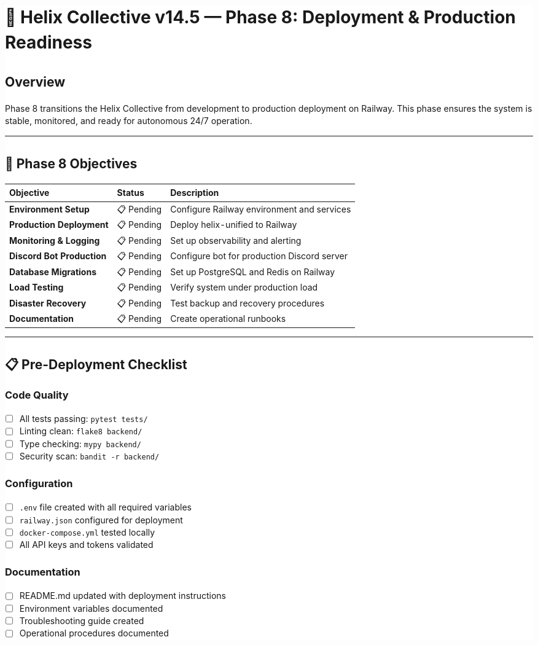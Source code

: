 # 🚀 Helix Collective v14.5 — Phase 8: Deployment & Production Readiness

## Overview

Phase 8 transitions the Helix Collective from development to production deployment on Railway. This phase ensures the system is stable, monitored, and ready for autonomous 24/7 operation.

---

## 🎯 Phase 8 Objectives

| Objective | Status | Description |
| :--- | :--- | :--- |
| **Environment Setup** | 📋 Pending | Configure Railway environment and services |
| **Production Deployment** | 📋 Pending | Deploy helix-unified to Railway |
| **Monitoring & Logging** | 📋 Pending | Set up observability and alerting |
| **Discord Bot Production** | 📋 Pending | Configure bot for production Discord server |
| **Database Migrations** | 📋 Pending | Set up PostgreSQL and Redis on Railway |
| **Load Testing** | 📋 Pending | Verify system under production load |
| **Disaster Recovery** | 📋 Pending | Test backup and recovery procedures |
| **Documentation** | 📋 Pending | Create operational runbooks |

---

## 📋 Pre-Deployment Checklist

### Code Quality

- [ ] All tests passing: `pytest tests/`
- [ ] Linting clean: `flake8 backend/`
- [ ] Type checking: `mypy backend/`
- [ ] Security scan: `bandit -r backend/`

### Configuration

- [ ] `.env` file created with all required variables
- [ ] `railway.json` configured for deployment
- [ ] `docker-compose.yml` tested locally
- [ ] All API keys and tokens validated

### Documentation

- [ ] README.md updated with deployment instructions
- [ ] Environment variables documented
- [ ] Troubleshooting guide created
- [ ] Operational procedures documented
